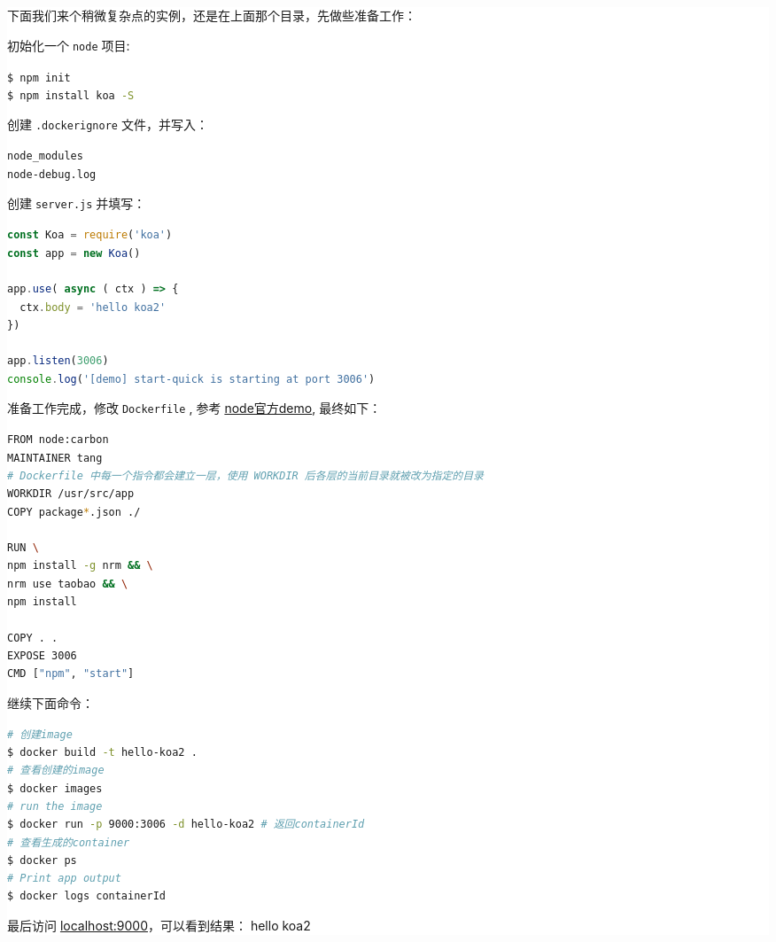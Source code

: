 下面我们来个稍微复杂点的实例，还是在上面那个目录，先做些准备工作：  

初始化一个 `node` 项目:
``` bash
$ npm init
$ npm install koa -S
```
创建 `.dockerignore` 文件，并写入：

``` 
node_modules
node-debug.log
```
创建 `server.js` 并填写：
``` js
const Koa = require('koa')
const app = new Koa()

app.use( async ( ctx ) => {
  ctx.body = 'hello koa2'
})

app.listen(3006)
console.log('[demo] start-quick is starting at port 3006')
```
准备工作完成，修改 `Dockerfile` , 参考 [node官方demo](https://nodejs.org/en/docs/guides/nodejs-docker-webapp/), 最终如下：
``` bash
FROM node:carbon
MAINTAINER tang
# Dockerfile 中每一个指令都会建立一层，使用 WORKDIR 后各层的当前目录就被改为指定的目录
WORKDIR /usr/src/app
COPY package*.json ./

RUN \
npm install -g nrm && \
nrm use taobao && \
npm install

COPY . .
EXPOSE 3006
CMD ["npm", "start"]
```
继续下面命令：
``` bash
# 创建image
$ docker build -t hello-koa2 .
# 查看创建的image
$ docker images
# run the image
$ docker run -p 9000:3006 -d hello-koa2 # 返回containerId
# 查看生成的container
$ docker ps
# Print app output
$ docker logs containerId
```
最后访问 [localhost:9000](localhost:9000)，可以看到结果： hello koa2
